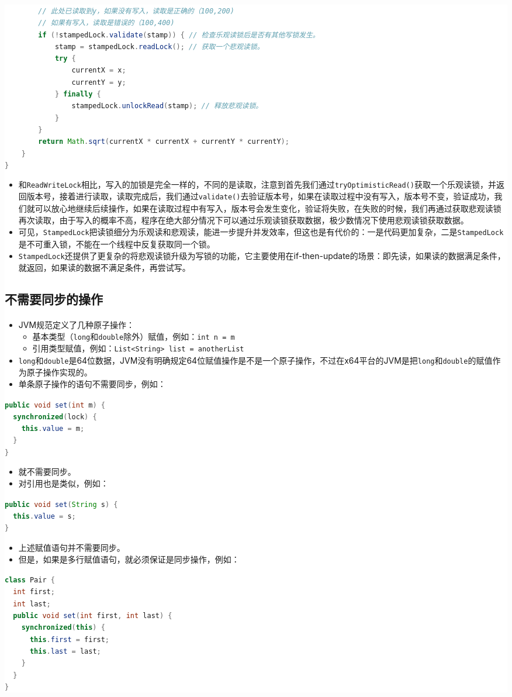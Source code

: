 ```java
        // 此处已读取到y，如果没有写入，读取是正确的（100,200)
        // 如果有写入，读取是错误的（100,400)
        if (!stampedLock.validate(stamp)) { // 检查乐观读锁后是否有其他写锁发生。
            stamp = stampedLock.readLock(); // 获取一个悲观读锁。
            try {
                currentX = x;
                currentY = y;
            } finally {
                stampedLock.unlockRead(stamp); // 释放悲观读锁。
            }
        }
        return Math.sqrt(currentX * currentX + currentY * currentY);
    }
}
```

-   和`ReadWriteLock`相比，写入的加锁是完全一样的，不同的是读取，注意到首先我们通过`tryOptimisticRead()`获取一个乐观读锁，并返回版本号，接着进行读取，读取完成后，我们通过`validate()`去验证版本号，如果在读取过程中没有写入，版本号不变，验证成功，我们就可以放心地继续后续操作，如果在读取过程中有写入，版本号会发生变化，验证将失败，在失败的时候，我们再通过获取悲观读锁再次读取，由于写入的概率不高，程序在绝大部分情况下可以通过乐观读锁获取数据，极少数情况下使用悲观读锁获取数据。
-   可见，`StampedLock`把读锁细分为乐观读和悲观读，能进一步提升并发效率，但这也是有代价的：一是代码更加复杂，二是`StampedLock`是不可重入锁，不能在一个线程中反复获取同一个锁。
-   `StampedLock`还提供了更复杂的将悲观读锁升级为写锁的功能，它主要使用在if-then-update的场景：即先读，如果读的数据满足条件，就返回，如果读的数据不满足条件，再尝试写。

## 不需要同步的操作

- JVM规范定义了几种原子操作：
  - 基本类型（`long`和`double`除外）赋值，例如：`int n = m`
  - 引用类型赋值，例如：`List<String> list = anotherList`
- `long`和`double`是64位数据，JVM没有明确规定64位赋值操作是不是一个原子操作，不过在x64平台的JVM是把`long`和`double`的赋值作为原子操作实现的。
- 单条原子操作的语句不需要同步，例如：

```java
public void set(int m) {
  synchronized(lock) {
    this.value = m;
  }
}
```

- 就不需要同步。
- 对引用也是类似，例如：

```java
public void set(String s) {
  this.value = s;
}
```

- 上述赋值语句并不需要同步。
- 但是，如果是多行赋值语句，就必须保证是同步操作，例如：

```java
class Pair {
  int first;
  int last;
  public void set(int first, int last) {
    synchronized(this) {
      this.first = first;
      this.last = last;
    }
  }
}
```
